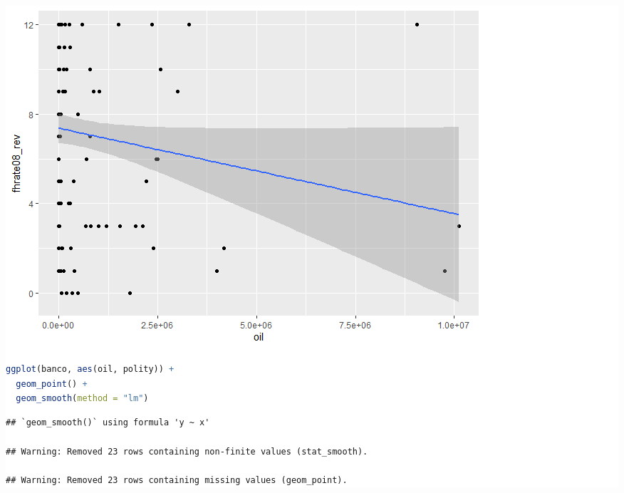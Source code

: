 ![](exercicio_5_Victor_Santos_files/figure-gfm/unnamed-chunk-5-4.png)

``` r
ggplot(banco, aes(oil, polity)) +
  geom_point() +
  geom_smooth(method = "lm")
```

    ## `geom_smooth()` using formula 'y ~ x'

    ## Warning: Removed 23 rows containing non-finite values (stat_smooth).

    ## Warning: Removed 23 rows containing missing values (geom_point).
